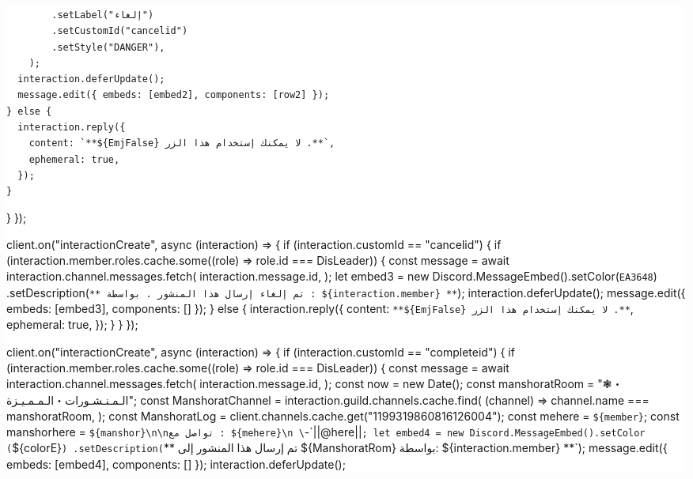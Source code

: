             .setLabel("إلغاء")
            .setCustomId("cancelid")
            .setStyle("DANGER"),
        );
      interaction.deferUpdate();
      message.edit({ embeds: [embed2], components: [row2] });
    } else {
      interaction.reply({
        content: `**${EmjFalse} لا يمكنك إستخدام هذا الزر .**`,
        ephemeral: true,
      });
    }
  }
});

client.on("interactionCreate", async (interaction) => {
  if (interaction.customId == "cancelid") {
    if (interaction.member.roles.cache.some((role) => role.id === DisLeader)) {
      const message = await interaction.channel.messages.fetch(
        interaction.message.id,
      );
      let embed3 = new Discord.MessageEmbed().setColor(`EA3648`)
        .setDescription(`** تم إلغاء إرسال هذا المنشور .
 بواسطة :
${interaction.member}
**`);
      interaction.deferUpdate();
      message.edit({ embeds: [embed3], components: [] });
    } else {
      interaction.reply({
        content: `**${EmjFalse} لا يمكنك إستخدام هذا الزر .**`,
        ephemeral: true,
      });
    }
  }
});

client.on("interactionCreate", async (interaction) => {
  if (interaction.customId == "completeid") {
    if (interaction.member.roles.cache.some((role) => role.id === DisLeader)) {
      const message = await interaction.channel.messages.fetch(
        interaction.message.id,
      );
      const now = new Date();
      const manshoratRoom = "❃・الـمـنـشـورات・الـمـمـيـزة";
      const ManshoratChannel = interaction.guild.channels.cache.find(
        (channel) => channel.name === manshoratRoom,
      );
      const ManshoratLog = client.channels.cache.get("1199319860816126004");
      const mehere = `${member}`;
      const manshorhere = `${manshor}\n\nتواصل مع : ${mehere}\n
\`-\`||@here||`;
      let embed4 = new Discord.MessageEmbed().setColor(`${colorE}`)
        .setDescription(`** تم إرسال هذا المنشور إلى ${ManshoratRom}
 بواسطة:
${interaction.member}
**`);
      message.edit({ embeds: [embed4], components: [] });
      interaction.deferUpdate();
